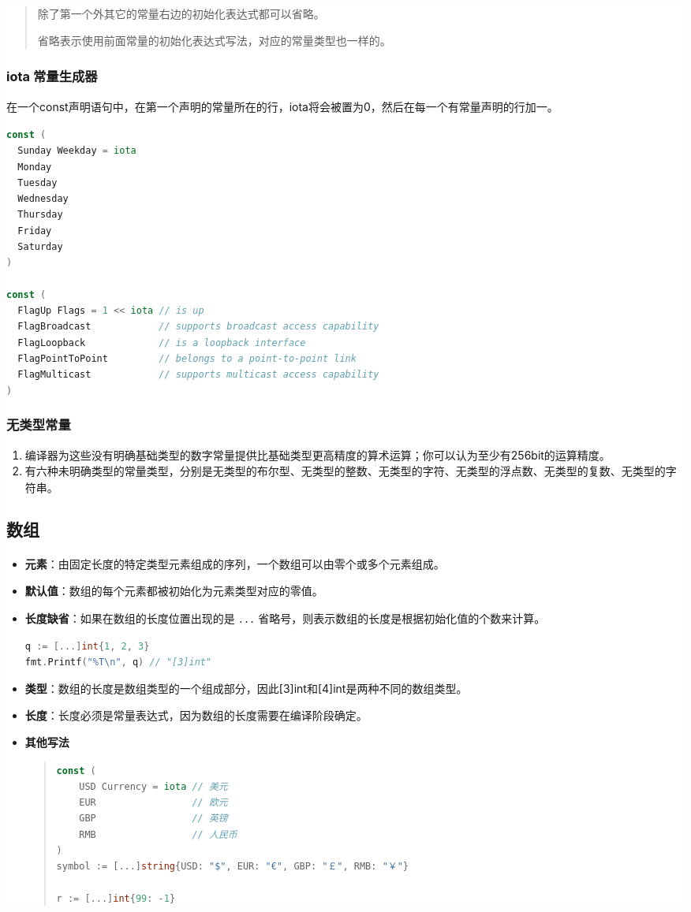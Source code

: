  > 除了第一个外其它的常量右边的初始化表达式都可以省略。
  >
  > 省略表示使用前面常量的初始化表达式写法，对应的常量类型也一样的。

### iota 常量生成器

在一个const声明语句中，在第一个声明的常量所在的行，iota将会被置为0，然后在每一个有常量声明的行加一。

```go
const (
  Sunday Weekday = iota
  Monday
  Tuesday
  Wednesday
  Thursday
  Friday
  Saturday
)

const (
  FlagUp Flags = 1 << iota // is up
  FlagBroadcast            // supports broadcast access capability
  FlagLoopback             // is a loopback interface
  FlagPointToPoint         // belongs to a point-to-point link
  FlagMulticast            // supports multicast access capability
)
```

### 无类型常量

1. 编译器为这些没有明确基础类型的数字常量提供比基础类型更高精度的算术运算；你可以认为至少有256bit的运算精度。
2. 有六种未明确类型的常量类型，分别是无类型的布尔型、无类型的整数、无类型的字符、无类型的浮点数、无类型的复数、无类型的字符串。

## 数组

- **元素**：由固定长度的特定类型元素组成的序列，一个数组可以由零个或多个元素组成。

- **默认值**：数组的每个元素都被初始化为元素类型对应的零值。

- **长度缺省**：如果在数组的长度位置出现的是 `...` 省略号，则表示数组的长度是根据初始化值的个数来计算。

  ```go
  q := [...]int{1, 2, 3}
  fmt.Printf("%T\n", q) // "[3]int"
  ```

- **类型**：数组的长度是数组类型的一个组成部分，因此[3]int和[4]int是两种不同的数组类型。

- **长度**：长度必须是常量表达式，因为数组的长度需要在编译阶段确定。

- **其他写法**

  > ```go
  > const (
  >     USD Currency = iota // 美元
  >     EUR                 // 欧元
  >     GBP                 // 英镑
  >     RMB                 // 人民币
  > )
  > symbol := [...]string{USD: "$", EUR: "€", GBP: "￡", RMB: "￥"}
  > 
  > r := [...]int{99: -1}
  > ```
